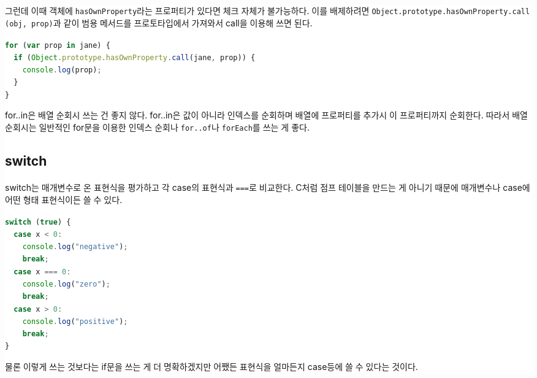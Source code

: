 그런데 이때 객체에 `hasOwnProperty`라는 프로퍼티가 있다면 체크 자체가 불가능하다. 이를 배제하려면 `Object.prototype.hasOwnProperty.call(obj, prop)`과 같이 범용 메서드를 프로토타입에서 가져와서 call을 이용해 쓰면 된다.

```js
for (var prop in jane) {
  if (Object.prototype.hasOwnProperty.call(jane, prop)) {
    console.log(prop);
  }
}
```

for..in은 배열 순회시 쓰는 건 좋지 않다. for..in은 값이 아니라 인덱스를 순회하며 배열에 프로퍼티를 추가시 이 프로퍼티까지 순회한다. 따라서 배열 순회시는 일반적인 for문을 이용한 인덱스 순회나 `for..of`나 `forEach`를 쓰는 게 좋다.

## switch

switch는 매개변수로 온 표현식을 평가하고 각 case의 표현식과 `===`로 비교한다. C처럼 점프 테이블을 만드는 게 아니기 때문에 매개변수나 case에 어떤 형태 표현식이든 쓸 수 있다.

```js
switch (true) {
  case x < 0:
    console.log("negative");
    break;
  case x === 0:
    console.log("zero");
    break;
  case x > 0:
    console.log("positive");
    break;
}
```

물론 이렇게 쓰는 것보다는 if문을 쓰는 게 더 명확하겠지만 어쨌든 표현식을 얼마든지 case등에 쓸 수 있다는 것이다.
